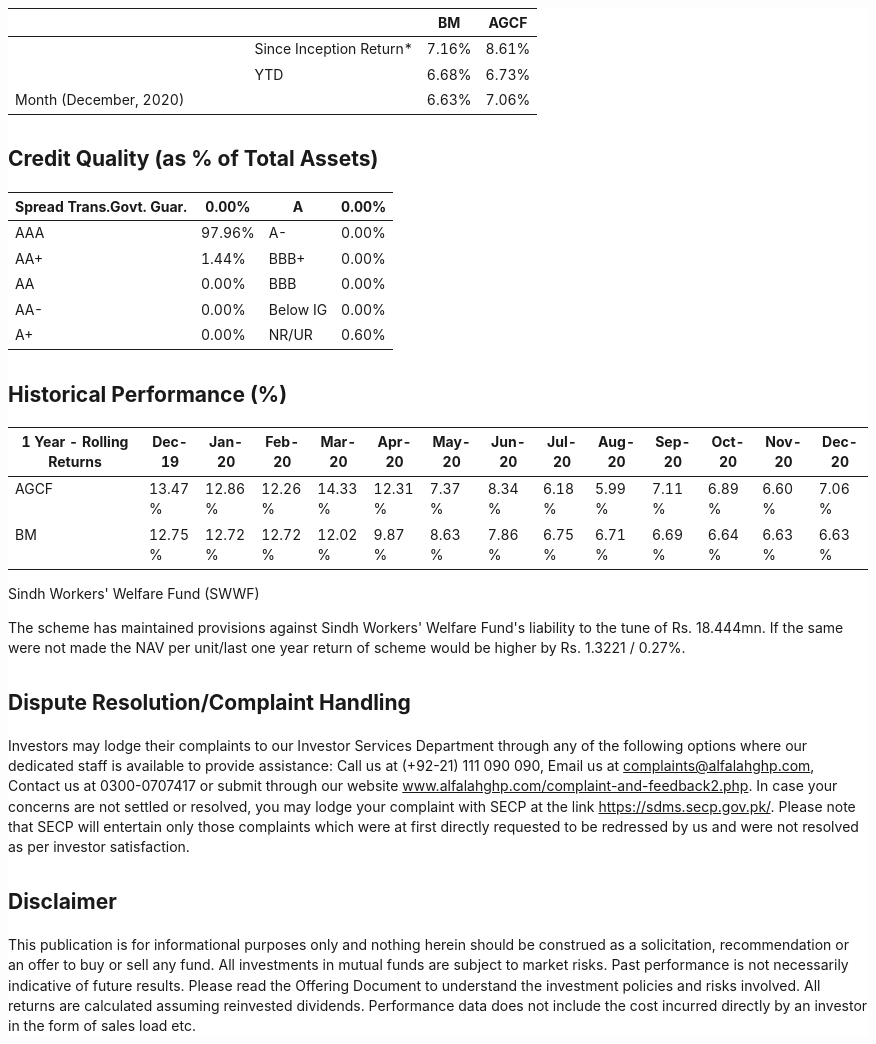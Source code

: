 |                        |     |     |     |     |                          | BM    | AGCF  |
| ---------------------- | --- | --- | --- | --- | ------------------------ | ----- | ----- |
|                        |     |     |     |     | Since Inception Return\* | 7.16% | 8.61% |
|                        |     |     |     |     | YTD                      | 6.68% | 6.73% |
| Month (December, 2020) |     |     |     |     |                          | 6.63% | 7.06% |

## Credit Quality (as % of Total Assets)

| Spread Trans.Govt. Guar. | 0.00%  | A        | 0.00% |
| ------------------------ | ------ | -------- | ----- |
| AAA                      | 97.96% | A-       | 0.00% |
| AA+                      | 1.44%  | BBB+     | 0.00% |
| AA                       | 0.00%  | BBB      | 0.00% |
| AA-                      | 0.00%  | Below IG | 0.00% |
| A+                       | 0.00%  | NR/UR    | 0.60% |

## Historical Performance (%)

| 1 Year - Rolling Returns | Dec-19 | Jan-20 | Feb-20 | Mar-20 | Apr-20 | May-20 | Jun-20 | Jul-20 | Aug-20 | Sep-20 | Oct-20 | Nov-20 | Dec-20 |
| ------------------------ | ------ | ------ | ------ | ------ | ------ | ------ | ------ | ------ | ------ | ------ | ------ | ------ | ------ |
| AGCF                     | 13.47% | 12.86% | 12.26% | 14.33% | 12.31% | 7.37%  | 8.34%  | 6.18%  | 5.99%  | 7.11%  | 6.89%  | 6.60%  | 7.06%  |
| BM                       | 12.75% | 12.72% | 12.72% | 12.02% | 9.87%  | 8.63%  | 7.86%  | 6.75%  | 6.71%  | 6.69%  | 6.64%  | 6.63%  | 6.63%  |

Sindh Workers' Welfare Fund (SWWF)

The scheme has maintained provisions against Sindh Workers' Welfare Fund's liability to the tune of Rs. 18.444mn. If the same were not made the NAV per unit/last one year return of scheme would be higher by Rs. 1.3221 / 0.27%.

## Dispute Resolution/Complaint Handling

Investors may lodge their complaints to our Investor Services Department through any of the following options where our dedicated staff is available to provide assistance: Call us at (+92-21) 111 090 090, Email us at complaints@alfalahghp.com, Contact us at 0300-0707417 or submit through our website www.alfalahghp.com/complaint-and-feedback2.php. In case your concerns are not settled or resolved, you may lodge your complaint with SECP at the link https://sdms.secp.gov.pk/. Please note that SECP will entertain only those complaints which were at first directly requested to be redressed by us and were not resolved as per investor satisfaction.

## Disclaimer

This publication is for informational purposes only and nothing herein should be construed as a solicitation, recommendation or an offer to buy or sell any fund. All investments in mutual funds are subject to market risks. Past performance is not necessarily indicative of future results. Please read the Offering Document to understand the investment policies and risks involved. All returns are calculated assuming reinvested dividends. Performance data does not include the cost incurred directly by an investor in the form of sales load etc.
